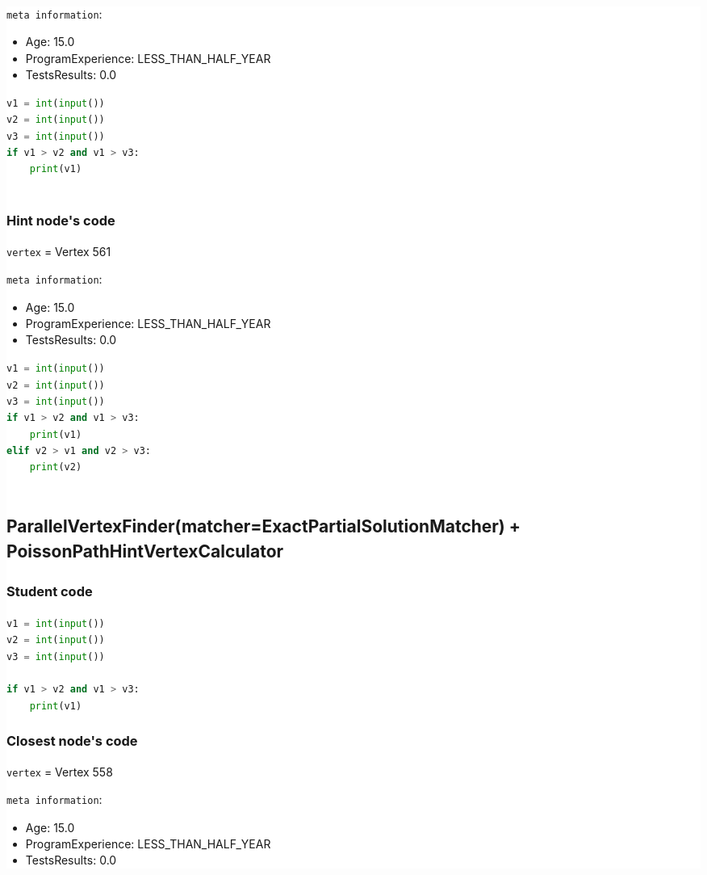 `meta information`:
* Age: 15.0
* ProgramExperience: LESS_THAN_HALF_YEAR
* TestsResults: 0.0


```python
v1 = int(input())
v2 = int(input())
v3 = int(input())
if v1 > v2 and v1 > v3:
    print(v1)
    
```

### Hint node's code 
`vertex` = Vertex 561

`meta information`:
* Age: 15.0
* ProgramExperience: LESS_THAN_HALF_YEAR
* TestsResults: 0.0


```python
v1 = int(input())
v2 = int(input())
v3 = int(input())
if v1 > v2 and v1 > v3:
    print(v1)
elif v2 > v1 and v2 > v3:
    print(v2)
    
```
## ParallelVertexFinder(matcher=ExactPartialSolutionMatcher) + PoissonPathHintVertexCalculator

### Student code
```python
v1 = int(input())
v2 = int(input())
v3 = int(input())

if v1 > v2 and v1 > v3:
    print(v1)
```

### Closest node's code
`vertex` = Vertex 558

`meta information`:
* Age: 15.0
* ProgramExperience: LESS_THAN_HALF_YEAR
* TestsResults: 0.0
